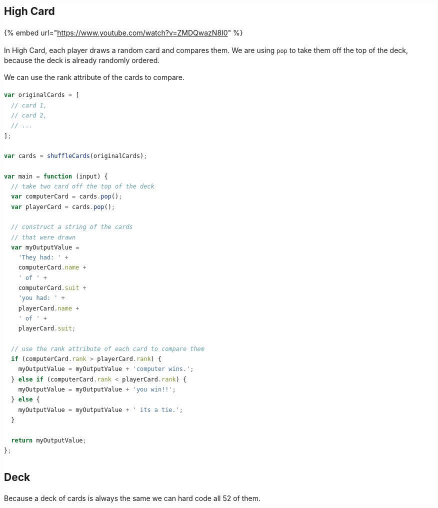 ## High Card

{% embed url="https://www.youtube.com/watch?v=ZMDQwazN8I0" %}

In High Card, each player draws a random card and compares them. We are using `pop` to take them off the top of the deck, because the deck is already randomly ordered.

We can use the rank attribute of the cards to compare.

```javascript
var originalCards = [
  // card 1,
  // card 2,
  // ...
];

var cards = shuffleCards(originalCards);

var main = function (input) {
  // take two card off the top of the deck
  var computerCard = cards.pop();
  var playerCard = cards.pop();

  // construct a string of the cards
  // that were drawn
  var myOutputValue =
    'They had: ' +
    computerCard.name +
    ' of ' +
    computerCard.suit +
    'you had: ' +
    playerCard.name +
    ' of ' +
    playerCard.suit;

  // use the rank attribute of each card to compare them
  if (computerCard.rank > playerCard.rank) {
    myOutputValue = myOutputValue + 'computer wins.';
  } else if (computerCard.rank < playerCard.rank) {
    myOutputValue = myOutputValue + 'you win!!';
  } else {
    myOutputValue = myOutputValue + ' its a tie.';
  }

  return myOutputValue;
};
```

## Deck

Because a deck of cards is always the same we can hard code all 52 of them.

